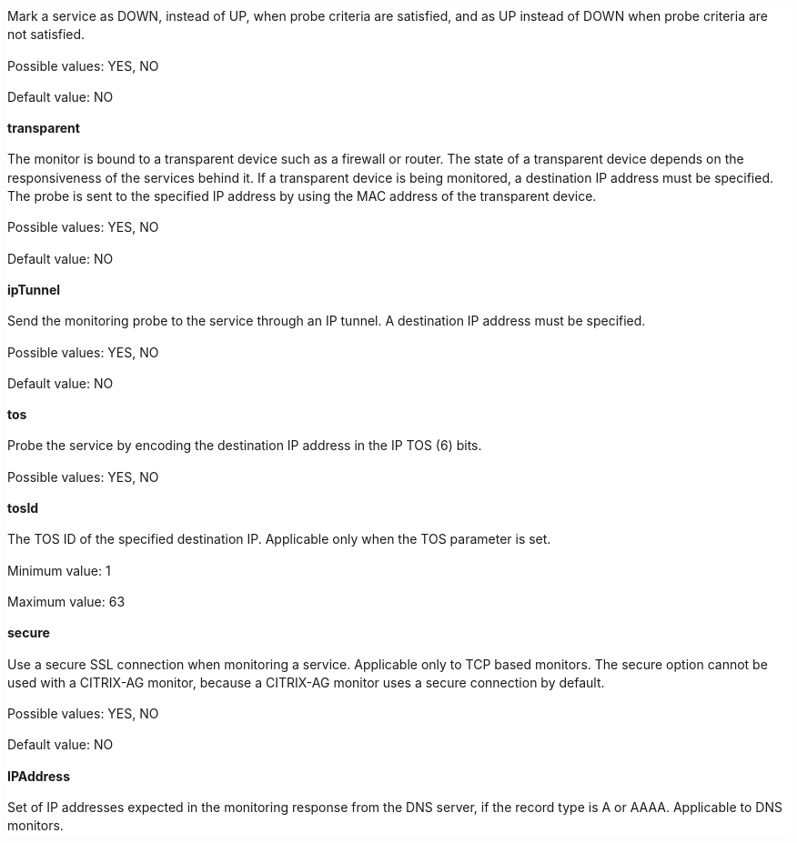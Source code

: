 Mark a service as DOWN, instead of UP, when probe criteria are satisfied, and as UP instead of DOWN when probe criteria are not satisfied.

Possible values: YES, NO

Default value: NO



<b>transparent</b>

The monitor is bound to a transparent device such as a firewall or router. The state of a transparent device depends on the responsiveness of the services behind it. If a transparent device is being monitored, a destination IP address must be specified. The probe is sent to the specified IP address by using the MAC address of the transparent device.

Possible values: YES, NO

Default value: NO



<b>ipTunnel</b>

Send the monitoring probe to the service through an IP tunnel. A destination IP address must be specified.

Possible values: YES, NO

Default value: NO



<b>tos</b>

Probe the service by encoding the destination IP address in the IP TOS (6) bits.

Possible values: YES, NO



<b>tosId</b>

The TOS ID of the specified destination IP. Applicable only when the TOS parameter is set.

Minimum value: 1

Maximum value: 63



<b>secure</b>

Use a secure SSL connection when monitoring a service. Applicable only to TCP based monitors. The secure option cannot be used with a CITRIX-AG monitor, because a CITRIX-AG monitor uses a secure connection by default.

Possible values: YES, NO

Default value: NO



<b>IPAddress</b>

Set of IP addresses expected in the monitoring response from the DNS server, if the record type is A or AAAA. Applicable to DNS monitors.
